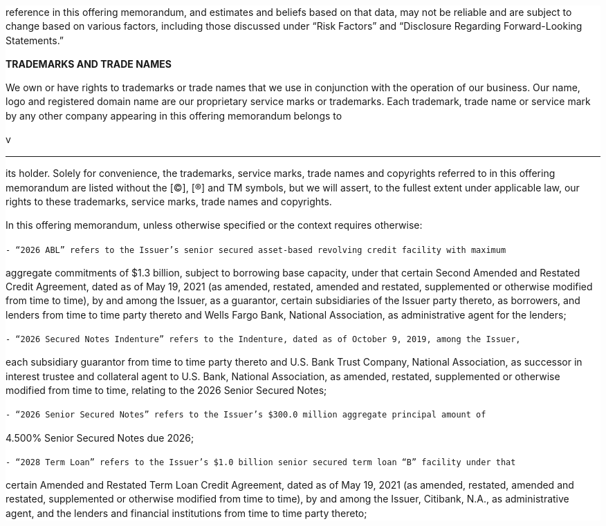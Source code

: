 reference in this offering memorandum, and estimates and beliefs based on that data, may not be reliable and are
subject to change based on various factors, including those discussed under “Risk Factors” and “Disclosure
Regarding Forward-Looking Statements.”

**TRADEMARKS AND TRADE NAMES**

We own or have rights to trademarks or trade names that we use in conjunction with the operation of our
business. Our name, logo and registered domain name are our proprietary service marks or trademarks. Each
trademark, trade name or service mark by any other company appearing in this offering memorandum belongs to

v


-----

its holder. Solely for convenience, the trademarks, service marks, trade names and copyrights referred to in this
offering memorandum are listed without the [©], [®] and TM symbols, but we will assert, to the fullest extent under
applicable law, our rights to these trademarks, service marks, trade names and copyrights.

In this offering memorandum, unless otherwise specified or the context requires otherwise:

    - “2026 ABL” refers to the Issuer’s senior secured asset-based revolving credit facility with maximum
aggregate commitments of $1.3 billion, subject to borrowing base capacity, under that certain Second
Amended and Restated Credit Agreement, dated as of May 19, 2021 (as amended, restated, amended
and restated, supplemented or otherwise modified from time to time), by and among the Issuer, as a
guarantor, certain subsidiaries of the Issuer party thereto, as borrowers, and lenders from time to time
party thereto and Wells Fargo Bank, National Association, as administrative agent for the lenders;

    - “2026 Secured Notes Indenture” refers to the Indenture, dated as of October 9, 2019, among the Issuer,
each subsidiary guarantor from time to time party thereto and U.S. Bank Trust Company, National
Association, as successor in interest trustee and collateral agent to U.S. Bank, National Association, as
amended, restated, supplemented or otherwise modified from time to time, relating to the 2026 Senior
Secured Notes;

    - “2026 Senior Secured Notes” refers to the Issuer’s $300.0 million aggregate principal amount of
4.500% Senior Secured Notes due 2026;

    - “2028 Term Loan” refers to the Issuer’s $1.0 billion senior secured term loan “B” facility under that
certain Amended and Restated Term Loan Credit Agreement, dated as of May 19, 2021 (as amended,
restated, amended and restated, supplemented or otherwise modified from time to time), by and among
the Issuer, Citibank, N.A., as administrative agent, and the lenders and financial institutions from time
to time party thereto;
